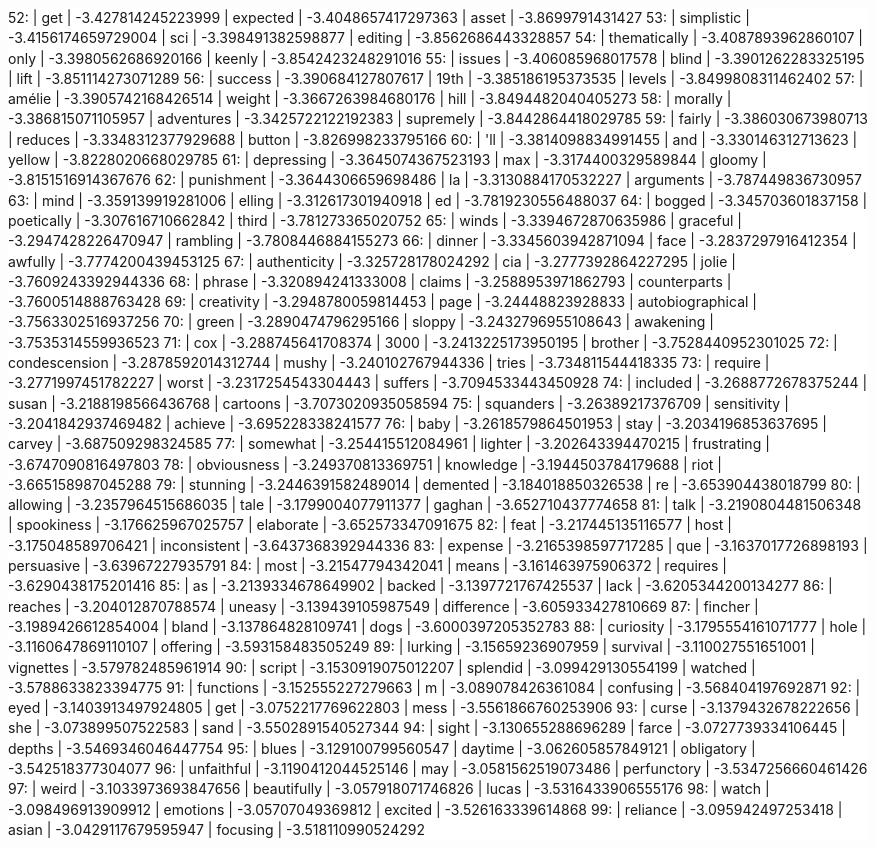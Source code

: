 52: | get | -3.427814245223999 | expected | -3.4048657417297363 | asset | -3.8699791431427
53: | simplistic | -3.4156174659729004 | sci | -3.398491382598877 | editing | -3.8562686443328857
54: | thematically | -3.4087893962860107 | only | -3.3980562686920166 | keenly | -3.8542423248291016
55: | issues | -3.406085968017578 | blind | -3.3901262283325195 | lift | -3.851114273071289
56: | success | -3.390684127807617 | 19th | -3.385186195373535 | levels | -3.8499808311462402
57: | amélie | -3.3905742168426514 | weight | -3.3667263984680176 | hill | -3.8494482040405273
58: | morally | -3.386815071105957 | adventures | -3.3425722122192383 | supremely | -3.8442864418029785
59: | fairly | -3.386030673980713 | reduces | -3.3348312377929688 | button | -3.826998233795166
60: | 'll | -3.3814098834991455 | and | -3.330146312713623 | yellow | -3.8228020668029785
61: | depressing | -3.3645074367523193 | max | -3.3174400329589844 | gloomy | -3.8151516914367676
62: | punishment | -3.3644306659698486 | la | -3.3130884170532227 | arguments | -3.787449836730957
63: | mind | -3.359139919281006 | elling | -3.312617301940918 | ed | -3.7819230556488037
64: | bogged | -3.345703601837158 | poetically | -3.307616710662842 | third | -3.781273365020752
65: | winds | -3.3394672870635986 | graceful | -3.2947428226470947 | rambling | -3.7808446884155273
66: | dinner | -3.3345603942871094 | face | -3.2837297916412354 | awfully | -3.7774200439453125
67: | authenticity | -3.325728178024292 | cia | -3.2777392864227295 | jolie | -3.7609243392944336
68: | phrase | -3.320894241333008 | claims | -3.2588953971862793 | counterparts | -3.7600514888763428
69: | creativity | -3.2948780059814453 | page | -3.24448823928833 | autobiographical | -3.7563302516937256
70: | green | -3.2890474796295166 | sloppy | -3.2432796955108643 | awakening | -3.7535314559936523
71: | cox | -3.288745641708374 | 3000 | -3.2413225173950195 | brother | -3.7528440952301025
72: | condescension | -3.2878592014312744 | mushy | -3.240102767944336 | tries | -3.734811544418335
73: | require | -3.2771997451782227 | worst | -3.2317254543304443 | suffers | -3.7094533443450928
74: | included | -3.2688772678375244 | susan | -3.2188198566436768 | cartoons | -3.7073020935058594
75: | squanders | -3.26389217376709 | sensitivity | -3.2041842937469482 | achieve | -3.695228338241577
76: | baby | -3.2618579864501953 | stay | -3.2034196853637695 | carvey | -3.687509298324585
77: | somewhat | -3.254415512084961 | lighter | -3.202643394470215 | frustrating | -3.6747090816497803
78: | obviousness | -3.249370813369751 | knowledge | -3.1944503784179688 | riot | -3.665158987045288
79: | stunning | -3.2446391582489014 | demented | -3.184018850326538 | re | -3.653904438018799
80: | allowing | -3.2357964515686035 | tale | -3.1799004077911377 | gaghan | -3.652710437774658
81: | talk | -3.2190804481506348 | spookiness | -3.176625967025757 | elaborate | -3.652573347091675
82: | feat | -3.217445135116577 | host | -3.175048589706421 | inconsistent | -3.6437368392944336
83: | expense | -3.2165398597717285 | que | -3.1637017726898193 | persuasive | -3.63967227935791
84: | most | -3.21547794342041 | means | -3.161463975906372 | requires | -3.6290438175201416
85: | as | -3.2139334678649902 | backed | -3.1397721767425537 | lack | -3.6205344200134277
86: | reaches | -3.204012870788574 | uneasy | -3.139439105987549 | difference | -3.605933427810669
87: | fincher | -3.1989426612854004 | bland | -3.137864828109741 | dogs | -3.6000397205352783
88: | curiosity | -3.1795554161071777 | hole | -3.1160647869110107 | offering | -3.593158483505249
89: | lurking | -3.15659236907959 | survival | -3.110027551651001 | vignettes | -3.579782485961914
90: | script | -3.1530919075012207 | splendid | -3.099429130554199 | watched | -3.5788633823394775
91: | functions | -3.152555227279663 | m | -3.089078426361084 | confusing | -3.568404197692871
92: | eyed | -3.1403913497924805 | get | -3.0752217769622803 | mess | -3.5561866760253906
93: | curse | -3.1379432678222656 | she | -3.073899507522583 | sand | -3.5502891540527344
94: | sight | -3.130655288696289 | farce | -3.0727739334106445 | depths | -3.5469346046447754
95: | blues | -3.129100799560547 | daytime | -3.062605857849121 | obligatory | -3.542518377304077
96: | unfaithful | -3.1190412044525146 | may | -3.0581562519073486 | perfunctory | -3.5347256660461426
97: | weird | -3.1033973693847656 | beautifully | -3.057918071746826 | lucas | -3.5316433906555176
98: | watch | -3.098496913909912 | emotions | -3.05707049369812 | excited | -3.526163339614868
99: | reliance | -3.095942497253418 | asian | -3.0429117679595947 | focusing | -3.518110990524292
